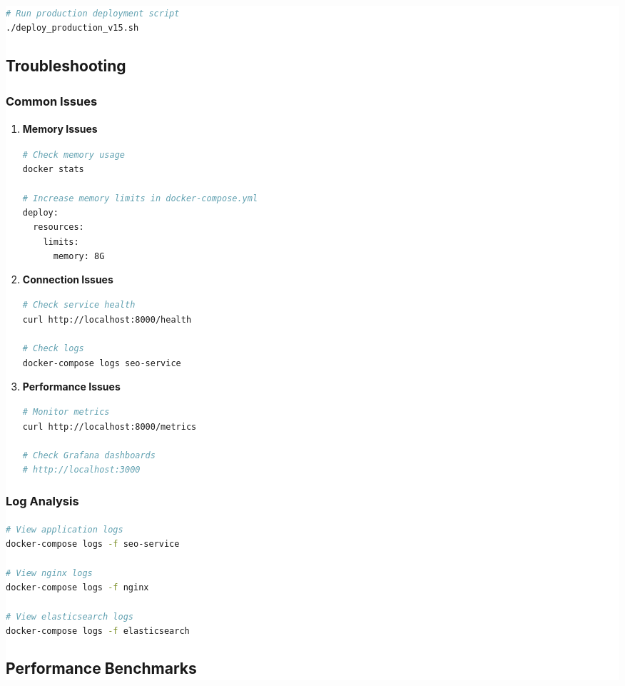 ```bash
# Run production deployment script
./deploy_production_v15.sh
```

## Troubleshooting

### Common Issues

1. **Memory Issues**
   ```bash
   # Check memory usage
   docker stats
   
   # Increase memory limits in docker-compose.yml
   deploy:
     resources:
       limits:
         memory: 8G
   ```

2. **Connection Issues**
   ```bash
   # Check service health
   curl http://localhost:8000/health
   
   # Check logs
   docker-compose logs seo-service
   ```

3. **Performance Issues**
   ```bash
   # Monitor metrics
   curl http://localhost:8000/metrics
   
   # Check Grafana dashboards
   # http://localhost:3000
   ```

### Log Analysis

```bash
# View application logs
docker-compose logs -f seo-service

# View nginx logs
docker-compose logs -f nginx

# View elasticsearch logs
docker-compose logs -f elasticsearch
```

## Performance Benchmarks
